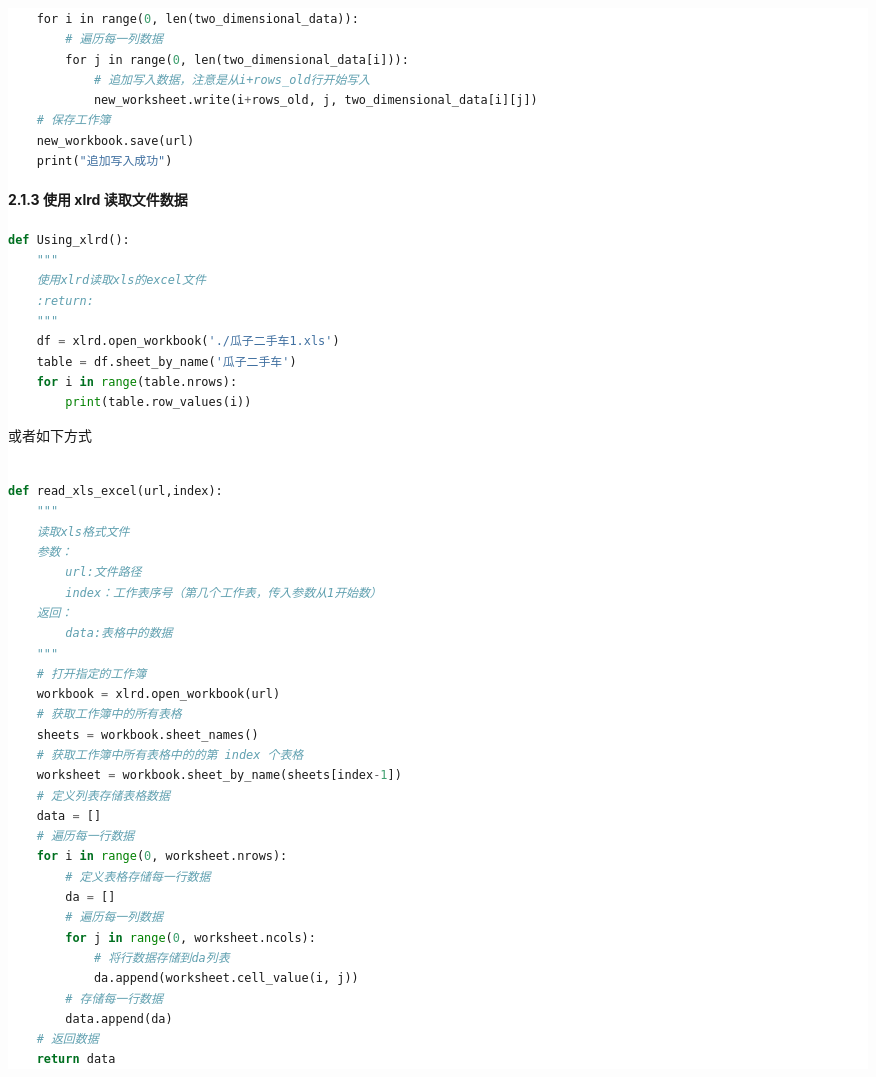 ```python
    for i in range(0, len(two_dimensional_data)):
        # 遍历每一列数据
        for j in range(0, len(two_dimensional_data[i])):
            # 追加写入数据，注意是从i+rows_old行开始写入
            new_worksheet.write(i+rows_old, j, two_dimensional_data[i][j])
    # 保存工作簿
    new_workbook.save(url)
    print("追加写入成功")
```

#### 2.1.3 使用 xlrd 读取文件数据

```python
def Using_xlrd():
    """
    使用xlrd读取xls的excel文件
    :return:
    """
    df = xlrd.open_workbook('./瓜子二手车1.xls')
    table = df.sheet_by_name('瓜子二手车')
    for i in range(table.nrows):
        print(table.row_values(i))
```

或者如下方式

```python

def read_xls_excel(url,index):
    """
    读取xls格式文件
    参数：
        url:文件路径
        index：工作表序号（第几个工作表，传入参数从1开始数）
    返回：
        data:表格中的数据
    """
    # 打开指定的工作簿
    workbook = xlrd.open_workbook(url)
    # 获取工作簿中的所有表格
    sheets = workbook.sheet_names()
    # 获取工作簿中所有表格中的的第 index 个表格
    worksheet = workbook.sheet_by_name(sheets[index-1])
    # 定义列表存储表格数据
    data = []
    # 遍历每一行数据
    for i in range(0, worksheet.nrows):
        # 定义表格存储每一行数据
        da = []
        # 遍历每一列数据
        for j in range(0, worksheet.ncols):
            # 将行数据存储到da列表
            da.append(worksheet.cell_value(i, j))
        # 存储每一行数据
        data.append(da)
    # 返回数据
    return data
```
